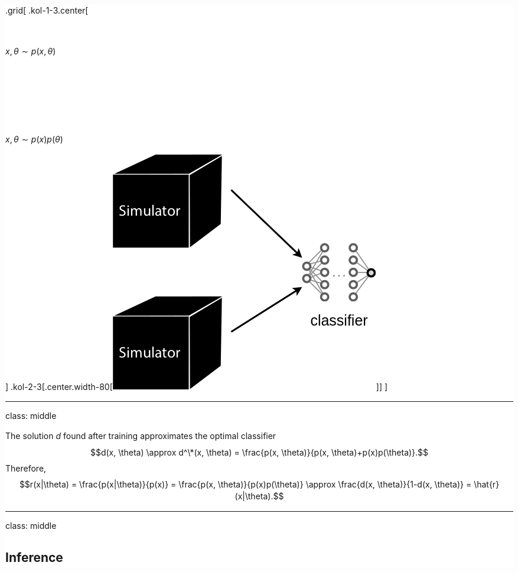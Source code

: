 .grid[
.kol-1-3.center[

<br>

$x,\theta \sim p(x,\theta)$

<br><br><br><br><br>

$x,\theta \sim p(x)p(\theta)$

]
.kol-2-3[.center.width-80[![](./figures/classification-2.png)]]
]

---

class: middle

The solution $d$ found after training  approximates the optimal classifier
$$d(x, \theta) \approx d^\*(x, \theta) = \frac{p(x, \theta)}{p(x, \theta)+p(x)p(\theta)}.$$
Therefore, $$r(x|\theta) = \frac{p(x|\theta)}{p(x)} = \frac{p(x, \theta)}{p(x)p(\theta)} \approx \frac{d(x, \theta)}{1-d(x, \theta)} = \hat{r}(x|\theta).$$

---

class: middle

## Inference
